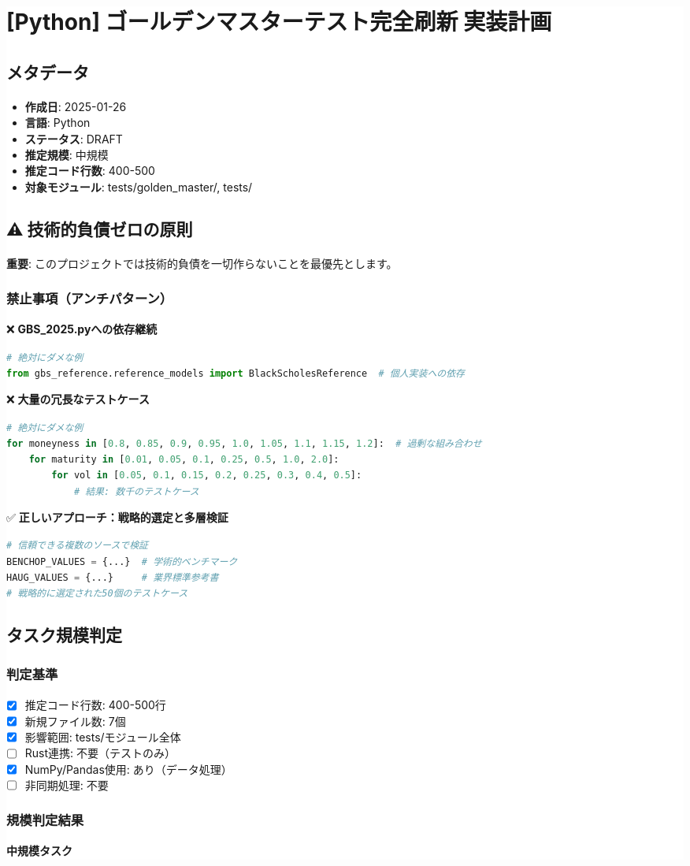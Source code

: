 # [Python] ゴールデンマスターテスト完全刷新 実装計画

## メタデータ
- **作成日**: 2025-01-26
- **言語**: Python
- **ステータス**: DRAFT
- **推定規模**: 中規模
- **推定コード行数**: 400-500
- **対象モジュール**: tests/golden_master/, tests/

## ⚠️ 技術的負債ゼロの原則

**重要**: このプロジェクトでは技術的負債を一切作らないことを最優先とします。

### 禁止事項（アンチパターン）
❌ **GBS_2025.pyへの依存継続**
```python
# 絶対にダメな例
from gbs_reference.reference_models import BlackScholesReference  # 個人実装への依存
```

❌ **大量の冗長なテストケース**
```python
# 絶対にダメな例
for moneyness in [0.8, 0.85, 0.9, 0.95, 1.0, 1.05, 1.1, 1.15, 1.2]:  # 過剰な組み合わせ
    for maturity in [0.01, 0.05, 0.1, 0.25, 0.5, 1.0, 2.0]:
        for vol in [0.05, 0.1, 0.15, 0.2, 0.25, 0.3, 0.4, 0.5]:
            # 結果: 数千のテストケース
```

✅ **正しいアプローチ：戦略的選定と多層検証**
```python
# 信頼できる複数のソースで検証
BENCHOP_VALUES = {...}  # 学術的ベンチマーク
HAUG_VALUES = {...}     # 業界標準参考書
# 戦略的に選定された50個のテストケース
```

## タスク規模判定

### 判定基準
- [x] 推定コード行数: 400-500行
- [x] 新規ファイル数: 7個
- [x] 影響範囲: tests/モジュール全体
- [ ] Rust連携: 不要（テストのみ）
- [x] NumPy/Pandas使用: あり（データ処理）
- [ ] 非同期処理: 不要

### 規模判定結果
**中規模タスク**
